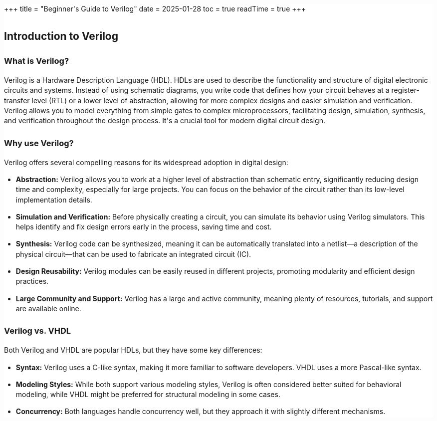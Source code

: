 +++
title = "Beginner's Guide to Verilog"
date = 2025-01-28
toc = true
readTime = true
+++

## Introduction to Verilog

### What is Verilog?

Verilog is a Hardware Description Language (HDL).  HDLs are used to describe the functionality and structure of digital electronic circuits and systems.  Instead of using schematic diagrams, you write code that defines how your circuit behaves at a register-transfer level (RTL) or a lower level of abstraction, allowing for more complex designs and easier simulation and verification.  Verilog allows you to model everything from simple gates to complex microprocessors, facilitating design, simulation, synthesis, and verification throughout the design process.  It's a crucial tool for modern digital circuit design.


### Why use Verilog?

Verilog offers several compelling reasons for its widespread adoption in digital design:

* **Abstraction:** Verilog allows you to work at a higher level of abstraction than schematic entry, significantly reducing design time and complexity, especially for large projects.  You can focus on the behavior of the circuit rather than its low-level implementation details.

* **Simulation and Verification:** Before physically creating a circuit, you can simulate its behavior using Verilog simulators.  This helps identify and fix design errors early in the process, saving time and cost.

* **Synthesis:**  Verilog code can be synthesized, meaning it can be automatically translated into a netlist—a description of the physical circuit—that can be used to fabricate an integrated circuit (IC).

* **Design Reusability:**  Verilog modules can be easily reused in different projects, promoting modularity and efficient design practices.

* **Large Community and Support:**  Verilog has a large and active community, meaning plenty of resources, tutorials, and support are available online.


### Verilog vs. VHDL

Both Verilog and VHDL are popular HDLs, but they have some key differences:

* **Syntax:** Verilog uses a C-like syntax, making it more familiar to software developers. VHDL uses a more Pascal-like syntax.

* **Modeling Styles:** While both support various modeling styles, Verilog is often considered better suited for behavioral modeling, while VHDL might be preferred for structural modeling in some cases.

* **Concurrency:** Both languages handle concurrency well, but they approach it with slightly different mechanisms.
